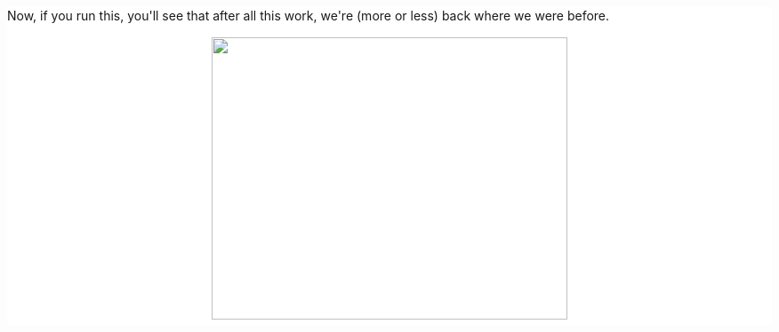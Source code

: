 

Now, if you run this, you'll see that after all this work, we're (more or less) back where we were before.



<div class="separator" style="clear: both; text-align: center;">
<a href="http://3.bp.blogspot.com/-FgtyDcp2z8A/UTo04vCbHaI/AAAAAAAAAEg/O0Viac3TCzQ/s1600/2013-03-08_13-58-12.png" imageanchor="1" style="margin-left: 1em; margin-right: 1em;"><img border="0" src="http://3.bp.blogspot.com/-FgtyDcp2z8A/UTo04vCbHaI/AAAAAAAAAEg/O0Viac3TCzQ/s400/2013-03-08_13-58-12.png" height="318" width="400" /></a>



